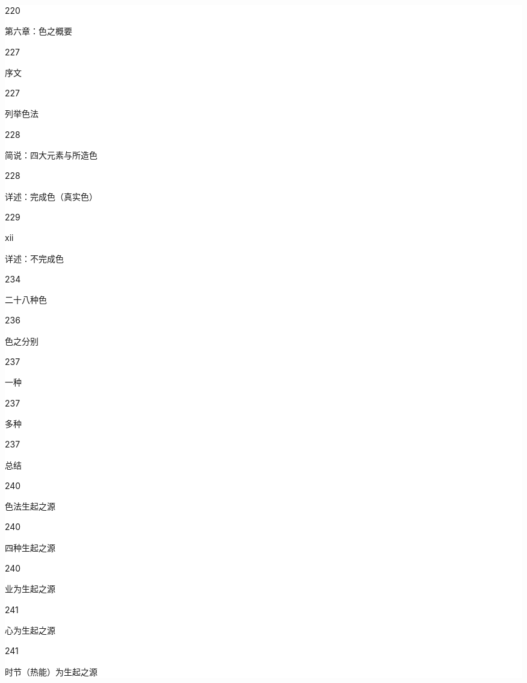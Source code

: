 220

第六章：色之概要

227

序文

227

列举色法

228

简说：四大元素与所造色

228

详述：完成色（真实色）

229

xii

详述：不完成色

234

二十八种色

236

色之分别

237

一种

237

多种

237

总结

240

色法生起之源

240

四种生起之源

240

业为生起之源

241

心为生起之源

241

时节（热能）为生起之源

